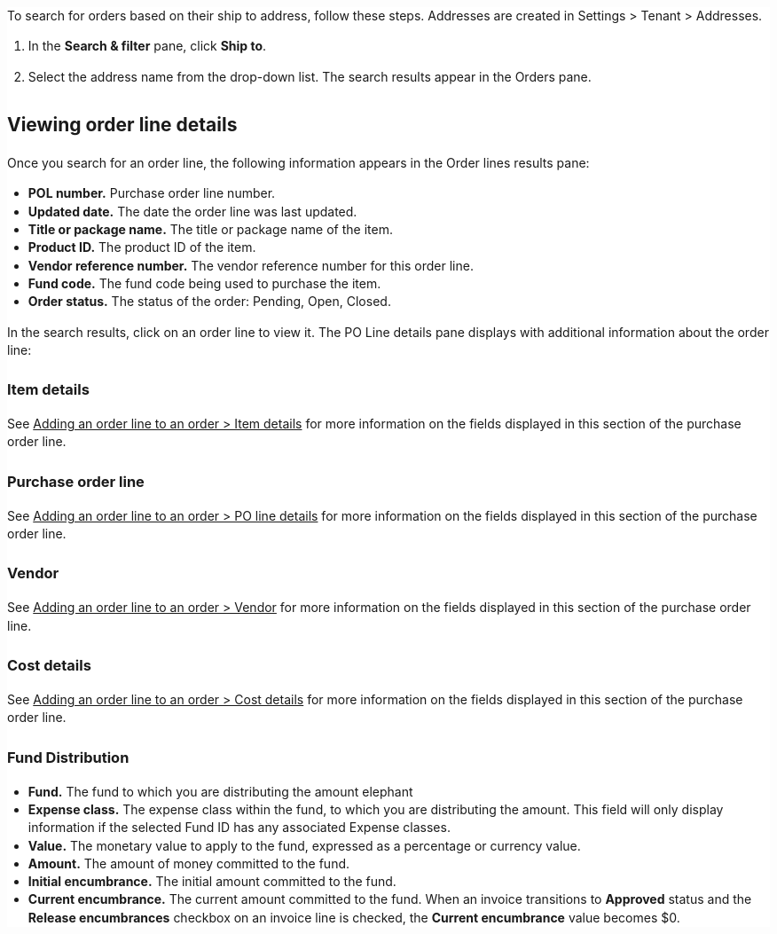 To search for orders based on their ship to address, follow these steps. Addresses are created in Settings > Tenant > Addresses. 

1. In the **Search & filter** pane, click **Ship to**.

2. Select the address name from the drop-down list. The search results appear in the Orders pane.




## Viewing order line details

Once you search for an order line, the following information appears in the Order lines results pane:



*   **POL number.** Purchase order line number.
*   **Updated date.** The date the order line was last updated.
*   **Title or package name.** The title or package name of the item.
*   **Product ID.** The product ID of the item.
*   **Vendor reference number.** The vendor reference number for this order line.
*   **Fund code.** The fund code being used to purchase the item.
*   **Order status.** The status of the order: Pending, Open, Closed.

In the search results, click on an order line to view it. The PO Line details pane displays with additional information about the order line:

### Item details

See [Adding an order line to an order > Item details](#item-details) for more information on the fields displayed in this section of the purchase order line.



### Purchase order line

See [Adding an order line to an order > PO line details](#po-line-details) for more information on the fields displayed in this section of the purchase order line.



### Vendor

See [Adding an order line to an order > Vendor](#vendor) for more information on the fields displayed in this section of the purchase order line.


 
### Cost details

See [Adding an order line to an order > Cost details](#cost-details) for more information on the fields displayed in this section of the purchase order line.



### Fund Distribution


*   **Fund.** The fund to which you are distributing the amount elephant
*   **Expense class.** The expense class within the fund, to which you are distributing the amount. This field will only display information if the selected Fund ID has any associated Expense classes.
*   **Value.** The monetary value to apply to the fund, expressed as a percentage or currency value.
*   **Amount.** The amount of money committed to the fund.
*  **Initial encumbrance.**  The initial amount committed to the fund.
*   **Current encumbrance.** The current amount committed to the fund.  When an invoice transitions to **Approved** status and the **Release encumbrances** checkbox on an invoice line is checked, the **Current encumbrance** value becomes $0. 
